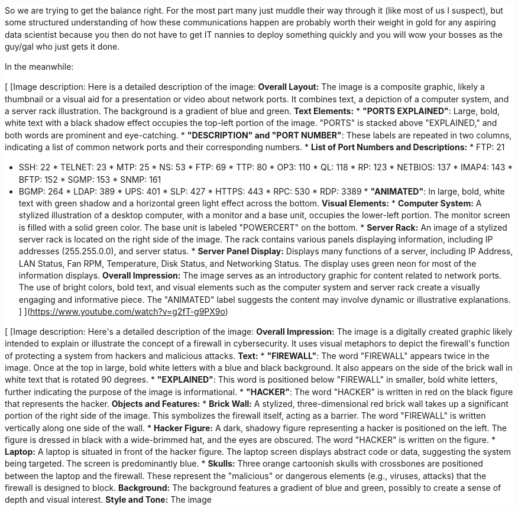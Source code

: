 So we are trying to get the balance right. For the most part many just muddle
their way through it (like most of us I suspect), but some structured
understanding of how these communications happen are probably worth their
weight in gold for any aspiring data scientist because you then do not have to
get IT nannies to deploy something quickly and you will wow your bosses as the
guy/gal who just gets it done.

In the meanwhile:

[ [Image description: Here is a detailed description of the image: **Overall
Layout:** The image is a composite graphic, likely a thumbnail or a visual aid
for a presentation or video about network ports. It combines text, a depiction
of a computer system, and a server rack illustration. The background is a
gradient of blue and green. **Text Elements:** * **"PORTS EXPLAINED"**: Large,
bold, white text with a black shadow effect occupies the top-left portion of
the image. "PORTS" is stacked above "EXPLAINED," and both words are prominent
and eye-catching. * **"DESCRIPTION" and "PORT NUMBER"**: These labels are
repeated in two columns, indicating a list of common network ports and their
corresponding numbers. * **List of Port Numbers and Descriptions:** * FTP: 21
* SSH: 22 * TELNET: 23 * MTP: 25 * NS: 53 * FTP: 69 * TTP: 80 * OP3: 110 * QL:
118 * RP: 123 * NETBIOS: 137 * IMAP4: 143 * BFTP: 152 * SGMP: 153 * SNMP: 161
* BGMP: 264 * LDAP: 389 * UPS: 401 * SLP: 427 * HTTPS: 443 * RPC: 530 * RDP:
3389 * **"ANIMATED"**: In large, bold, white text with green shadow and a
horizontal green light effect across the bottom. **Visual Elements:** *
**Computer System:** A stylized illustration of a desktop computer, with a
monitor and a base unit, occupies the lower-left portion. The monitor screen
is filled with a solid green color. The base unit is labeled "POWERCERT" on
the bottom. * **Server Rack:** An image of a stylized server rack is located
on the right side of the image. The rack contains various panels displaying
information, including IP addresses (255.255.0.0), and server status. *
**Server Panel Display:** Displays many functions of a server, including IP
Address, LAN Status, Fan RPM, Temperature, Disk Status, and Networking Status.
The display uses green neon for most of the information displays. **Overall
Impression:** The image serves as an introductory graphic for content related
to network ports. The use of bright colors, bold text, and visual elements
such as the computer system and server rack create a visually engaging and
informative piece. The "ANIMATED" label suggests the content may involve
dynamic or illustrative explanations. ]
](https://www.youtube.com/watch?v=g2fT-g9PX9o)

[ [Image description: Here's a detailed description of the image: **Overall
Impression:** The image is a digitally created graphic likely intended to
explain or illustrate the concept of a firewall in cybersecurity. It uses
visual metaphors to depict the firewall's function of protecting a system from
hackers and malicious attacks. **Text:** * **"FIREWALL"**: The word "FIREWALL"
appears twice in the image. Once at the top in large, bold white letters with
a blue and black background. It also appears on the side of the brick wall in
white text that is rotated 90 degrees. * **"EXPLAINED"**: This word is
positioned below "FIREWALL" in smaller, bold white letters, further indicating
the purpose of the image is informational. * **"HACKER"**: The word "HACKER"
is written in red on the black figure that represents the hacker. **Objects
and Features:** * **Brick Wall:** A stylized, three-dimensional red brick wall
takes up a significant portion of the right side of the image. This symbolizes
the firewall itself, acting as a barrier. The word "FIREWALL" is written
vertically along one side of the wall. * **Hacker Figure:** A dark, shadowy
figure representing a hacker is positioned on the left. The figure is dressed
in black with a wide-brimmed hat, and the eyes are obscured. The word "HACKER"
is written on the figure. * **Laptop:** A laptop is situated in front of the
hacker figure. The laptop screen displays abstract code or data, suggesting
the system being targeted. The screen is predominantly blue. * **Skulls:**
Three orange cartoonish skulls with crossbones are positioned between the
laptop and the firewall. These represent the "malicious" or dangerous elements
(e.g., viruses, attacks) that the firewall is designed to block.
**Background:** The background features a gradient of blue and green, possibly
to create a sense of depth and visual interest. **Style and Tone:** The image